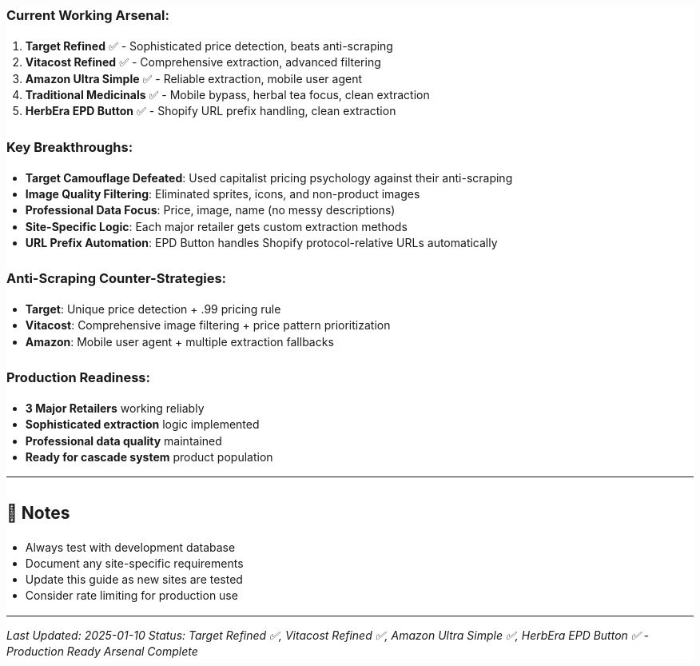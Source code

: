 ### **Current Working Arsenal:**
1. **Target Refined** ✅ - Sophisticated price detection, beats anti-scraping
2. **Vitacost Refined** ✅ - Comprehensive extraction, advanced filtering
3. **Amazon Ultra Simple** ✅ - Reliable extraction, mobile user agent
4. **Traditional Medicinals** ✅ - Mobile bypass, herbal tea focus, clean extraction
5. **HerbEra EPD Button** ✅ - Shopify URL prefix handling, clean extraction

### **Key Breakthroughs:**
- **Target Camouflage Defeated**: Used capitalist pricing psychology against their anti-scraping
- **Image Quality Filtering**: Eliminated sprites, icons, and non-product images
- **Professional Data Focus**: Price, image, name (no messy descriptions)
- **Site-Specific Logic**: Each major retailer gets custom extraction methods
- **URL Prefix Automation**: EPD Button handles Shopify protocol-relative URLs automatically

### **Anti-Scraping Counter-Strategies:**
- **Target**: Unique price detection + .99 pricing rule
- **Vitacost**: Comprehensive image filtering + price pattern prioritization
- **Amazon**: Mobile user agent + multiple extraction fallbacks

### **Production Readiness:**
- **3 Major Retailers** working reliably
- **Sophisticated extraction** logic implemented
- **Professional data quality** maintained
- **Ready for cascade system** product population

---

## 📝 Notes
- Always test with development database
- Document any site-specific requirements
- Update this guide as new sites are tested
- Consider rate limiting for production use

---

*Last Updated: 2025-01-10*
*Status: Target Refined ✅, Vitacost Refined ✅, Amazon Ultra Simple ✅, HerbEra EPD Button ✅ - Production Ready Arsenal Complete*

